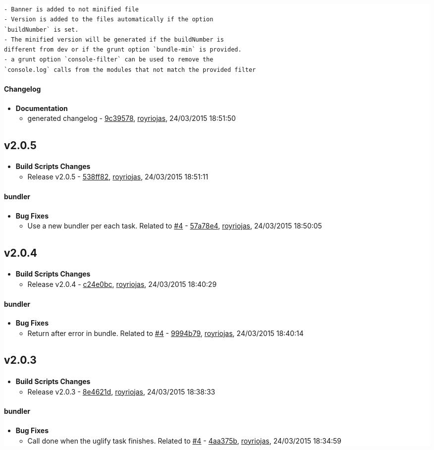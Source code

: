     - Banner is added to not minified file
    - Version is added to the files automatically if the option
    `buildNumber` is set.
    - The minified version will be generated if the buildNumber is
    different from dev or if the grunt option `bundle-min` is provided.
    - a grunt option `console-filter` can be used to remove the
    `console.log` calls from the modules that not match the provided filter
    
#### Changelog
- **Documentation**
  - generated changelog - [9c39578]( https://github.com/royriojas/build-workflow/commit/9c39578 ), [royriojas](https://github.com/royriojas), 24/03/2015 18:51:50

    
## v2.0.5
- **Build Scripts Changes**
  - Release v2.0.5 - [538ff82]( https://github.com/royriojas/build-workflow/commit/538ff82 ), [royriojas](https://github.com/royriojas), 24/03/2015 18:51:11

    
#### bundler
- **Bug Fixes**
  - Use a new bundler per each task. Related to [#4](https://github.com/royriojas/build-workflow/issues/4) - [57a78e4]( https://github.com/royriojas/build-workflow/commit/57a78e4 ), [royriojas](https://github.com/royriojas), 24/03/2015 18:50:05

    
## v2.0.4
- **Build Scripts Changes**
  - Release v2.0.4 - [c24e0bc]( https://github.com/royriojas/build-workflow/commit/c24e0bc ), [royriojas](https://github.com/royriojas), 24/03/2015 18:40:29

    
#### bundler
- **Bug Fixes**
  - Return after error in bundle. Related to [#4](https://github.com/royriojas/build-workflow/issues/4) - [9994b79]( https://github.com/royriojas/build-workflow/commit/9994b79 ), [royriojas](https://github.com/royriojas), 24/03/2015 18:40:14

    
## v2.0.3
- **Build Scripts Changes**
  - Release v2.0.3 - [8e4621d]( https://github.com/royriojas/build-workflow/commit/8e4621d ), [royriojas](https://github.com/royriojas), 24/03/2015 18:38:33

    
#### bundler
- **Bug Fixes**
  - Call done when the uglify task finishes. Related to [#4](https://github.com/royriojas/build-workflow/issues/4) - [4aa375b]( https://github.com/royriojas/build-workflow/commit/4aa375b ), [royriojas](https://github.com/royriojas), 24/03/2015 18:34:59

